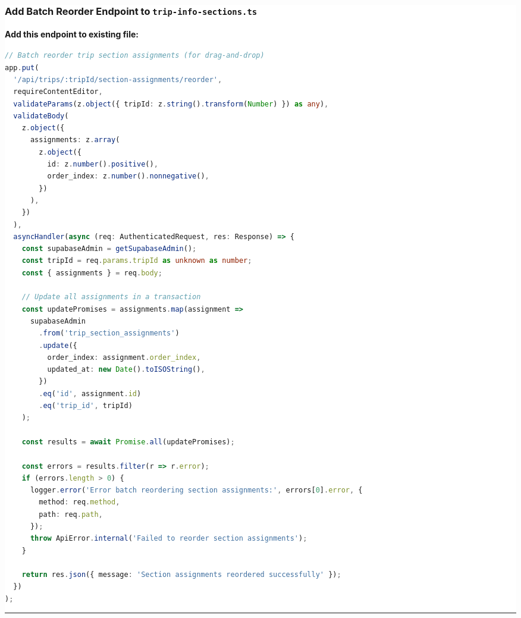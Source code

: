 ### Add Batch Reorder Endpoint to `trip-info-sections.ts`

**Add this endpoint to existing file:**

```typescript
// Batch reorder trip section assignments (for drag-and-drop)
app.put(
  '/api/trips/:tripId/section-assignments/reorder',
  requireContentEditor,
  validateParams(z.object({ tripId: z.string().transform(Number) }) as any),
  validateBody(
    z.object({
      assignments: z.array(
        z.object({
          id: z.number().positive(),
          order_index: z.number().nonnegative(),
        })
      ),
    })
  ),
  asyncHandler(async (req: AuthenticatedRequest, res: Response) => {
    const supabaseAdmin = getSupabaseAdmin();
    const tripId = req.params.tripId as unknown as number;
    const { assignments } = req.body;

    // Update all assignments in a transaction
    const updatePromises = assignments.map(assignment =>
      supabaseAdmin
        .from('trip_section_assignments')
        .update({
          order_index: assignment.order_index,
          updated_at: new Date().toISOString(),
        })
        .eq('id', assignment.id)
        .eq('trip_id', tripId)
    );

    const results = await Promise.all(updatePromises);

    const errors = results.filter(r => r.error);
    if (errors.length > 0) {
      logger.error('Error batch reordering section assignments:', errors[0].error, {
        method: req.method,
        path: req.path,
      });
      throw ApiError.internal('Failed to reorder section assignments');
    }

    return res.json({ message: 'Section assignments reordered successfully' });
  })
);
```

---